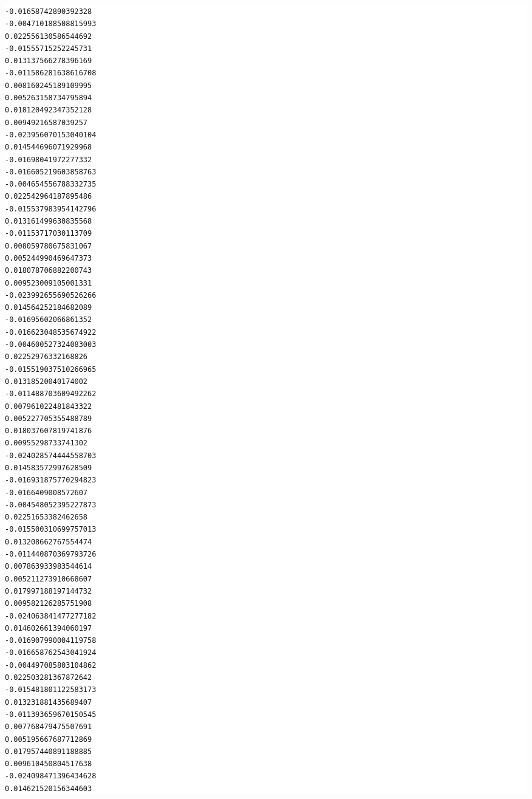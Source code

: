     -0.01658742890392328
    -0.004710188508815993
    0.022556130586544692
    -0.01555715252245731
    0.013137566278396169
    -0.011586281638616708
    0.008160245189109995
    0.005263158734795894
    0.018120492347352128
    0.00949216587039257
    -0.023956070153040104
    0.014544696071929968
    -0.01698041972277332
    -0.016605219603858763
    -0.004654556788332735
    0.022542964187895486
    -0.015537983954142796
    0.013161499630835568
    -0.01153717030113709
    0.008059780675831067
    0.005244990469647373
    0.018078706882200743
    0.009523009105001331
    -0.023992655690526266
    0.014564252184682089
    -0.01695602066861352
    -0.016623048535674922
    -0.004600527324083003
    0.02252976332168826
    -0.015519037510266965
    0.01318520040174002
    -0.011488703609492262
    0.007961022481843322
    0.005227705355488789
    0.018037607819741876
    0.00955298733741302
    -0.024028574444558703
    0.014583572997628509
    -0.016931875770294823
    -0.0166409008572607
    -0.004548052395227873
    0.02251653382462658
    -0.015500310699757013
    0.013208662767554474
    -0.011440870369793726
    0.007863933983544614
    0.005211273910668607
    0.017997188197144732
    0.009582126285751908
    -0.024063841477277182
    0.014602661394060197
    -0.016907990004119758
    -0.016658762543041924
    -0.004497085803104862
    0.022503281367872642
    -0.015481801122583173
    0.013231881435689407
    -0.011393659670150545
    0.007768479475507691
    0.005195667687712869
    0.017957440891188885
    0.009610450804517638
    -0.024098471396434628
    0.014621520156344603